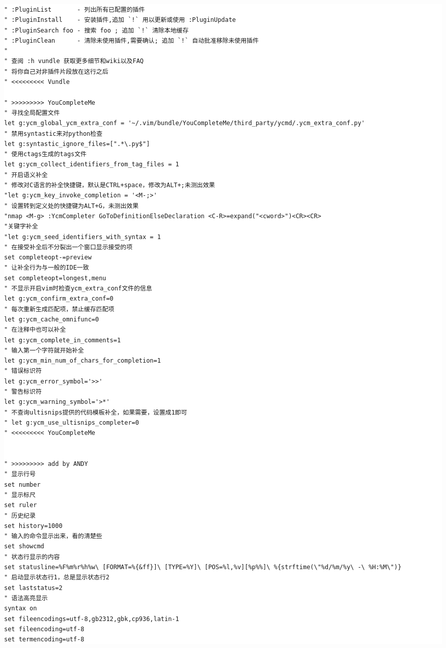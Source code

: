 ```vim
" :PluginList       - 列出所有已配置的插件
" :PluginInstall    - 安装插件,追加 `!` 用以更新或使用 :PluginUpdate
" :PluginSearch foo - 搜索 foo ; 追加 `!` 清除本地缓存
" :PluginClean      - 清除未使用插件,需要确认; 追加 `!` 自动批准移除未使用插件
"
" 查阅 :h vundle 获取更多细节和wiki以及FAQ
" 将你自己对非插件片段放在这行之后
" <<<<<<<<< Vundle

" >>>>>>>>> YouCompleteMe
" 寻找全局配置文件
let g:ycm_global_ycm_extra_conf = '~/.vim/bundle/YouCompleteMe/third_party/ycmd/.ycm_extra_conf.py'
" 禁用syntastic来对python检查
let g:syntastic_ignore_files=[".*\.py$"] 
" 使用ctags生成的tags文件
let g:ycm_collect_identifiers_from_tag_files = 1
" 开启语义补全
" 修改对C语言的补全快捷键，默认是CTRL+space，修改为ALT+;未测出效果
"let g:ycm_key_invoke_completion = '<M-;>'
" 设置转到定义处的快捷键为ALT+G，未测出效果
"nmap <M-g> :YcmCompleter GoToDefinitionElseDeclaration <C-R>=expand("<cword>")<CR><CR> 
"关键字补全
"let g:ycm_seed_identifiers_with_syntax = 1
" 在接受补全后不分裂出一个窗口显示接受的项
set completeopt-=preview
" 让补全行为与一般的IDE一致
set completeopt=longest,menu
" 不显示开启vim时检查ycm_extra_conf文件的信息
let g:ycm_confirm_extra_conf=0
" 每次重新生成匹配项，禁止缓存匹配项
let g:ycm_cache_omnifunc=0
" 在注释中也可以补全
let g:ycm_complete_in_comments=1
" 输入第一个字符就开始补全
let g:ycm_min_num_of_chars_for_completion=1
" 错误标识符
let g:ycm_error_symbol='>>'
" 警告标识符
let g:ycm_warning_symbol='>*'
" 不查询ultisnips提供的代码模板补全，如果需要，设置成1即可
" let g:ycm_use_ultisnips_completer=0
" <<<<<<<<< YouCompleteMe


" >>>>>>>>> add by ANDY
" 显示行号
set number
" 显示标尺
set ruler
" 历史纪录
set history=1000
" 输入的命令显示出来，看的清楚些
set showcmd
" 状态行显示的内容
set statusline=%F%m%r%h%w\ [FORMAT=%{&ff}]\ [TYPE=%Y]\ [POS=%l,%v][%p%%]\ %{strftime(\"%d/%m/%y\ -\ %H:%M\")}
" 启动显示状态行1，总是显示状态行2
set laststatus=2
" 语法高亮显示
syntax on
set fileencodings=utf-8,gb2312,gbk,cp936,latin-1
set fileencoding=utf-8
set termencoding=utf-8
```